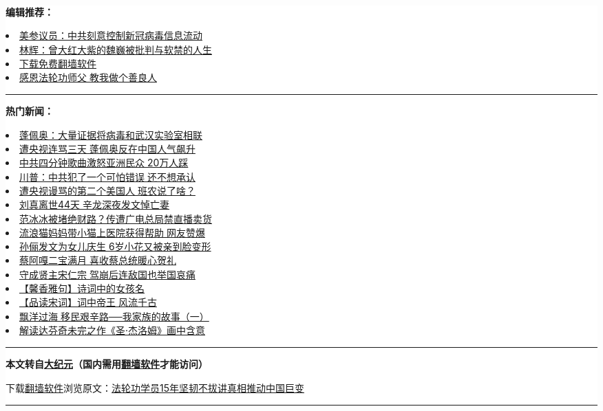 
<strong>编辑推荐：</strong>
<li><a href="/gb/20/2/22/n11887949.md#1">美参议员：中共刻意控制新冠病毒信息流动</a></li>
<li><a href="/gb/17/10/31/n9789303.md#1" target="_blank">林辉：曾大红大紫的魏巍被批判与软禁的人生</a></li><li><a href="https://github.com/bannedbook/fanqiang/wiki" target="_blank">下载免费翻墙软件</a></li><li><a href="/gb/19/5/6/n11238180.md#1" target="_blank">感恩法轮功师父 教我做个善良人</a></li>
<hr>

<strong>热门新闻：</strong>
<li><a href="/gb/20/5/3/n12080214.md#1">蓬佩奥：大量证据将病毒和武汉实验室相联</a></li>
<li><a href="/gb/20/5/2/n12077776.md#1">遭央视连骂三天 蓬佩奥反在中国人气飙升</a></li>
<li><a href="/gb/20/5/3/n12079946.md#1">中共四分钟歌曲激怒亚洲民众 20万人踩</a></li>
<li><a href="/gb/20/5/4/n12080777.md#1">川普：中共犯了一个可怕错误 还不想承认</a></li>
<li><a href="/gb/20/5/3/n12080130.md#1">遭央视谩骂的第二个美国人 班农说了啥？</a></li>
<li><a href="/gb/20/5/4/n12081675.md#1">刘真离世44天 辛龙深夜发文悼亡妻</a></li>
<li><a href="/gb/20/5/2/n12078172.md#1">范冰冰被堵绝财路？传遭广电总局禁直播卖货</a></li>
<li><a href="/gb/20/5/1/n12075345.md#1">流浪猫妈妈带小猫上医院获得帮助 网友赞爆</a></li>
<li><a href="/gb/20/5/3/n12080335.md#1">孙俪发文为女儿庆生 6岁小花又被亲到脸变形</a></li>
<li><a href="/gb/20/5/3/n12079058.md#1">蔡阿嘎二宝满月 喜收蔡总统暖心贺礼</a></li>
<li><a href="/gb/20/5/1/n12076297.md#1">守成贤主宋仁宗 驾崩后连敌国也举国哀痛</a></li>
<li><a href="/gb/20/4/12/n12024956.md#1">【馨香雅句】诗词中的女孩名</a></li>
<li><a href="/gb/20/3/26/n11977935.md#1">【品读宋词】词中帝王 风流千古</a></li>
<li><a href="/gb/20/4/30/n12071494.md#1">飘洋过海 移民艰辛路──我家族的故事（一）</a></li>
<li><a href="/gb/20/4/22/n12051570.md#1">解读达芬奇未完之作《圣·杰洛姆》画中含意</a></li>
<hr>

<strong>本文转自<a href="https://www.epochtimes.com">大纪元</a>（国内需用<a href="https://github.com/bannedbook/fanqiang/wiki">翻墙软件</a>才能访问）</strong><p>下载<a href="https://github.com/bannedbook/fanqiang/wiki">翻墙软件</a>浏览原文：<a href="https://www.epochtimes.com/gb/14/8/20/n4228897.htm">法轮功学员15年坚韧不拔讲真相推动中国巨变</a></p><hr>
